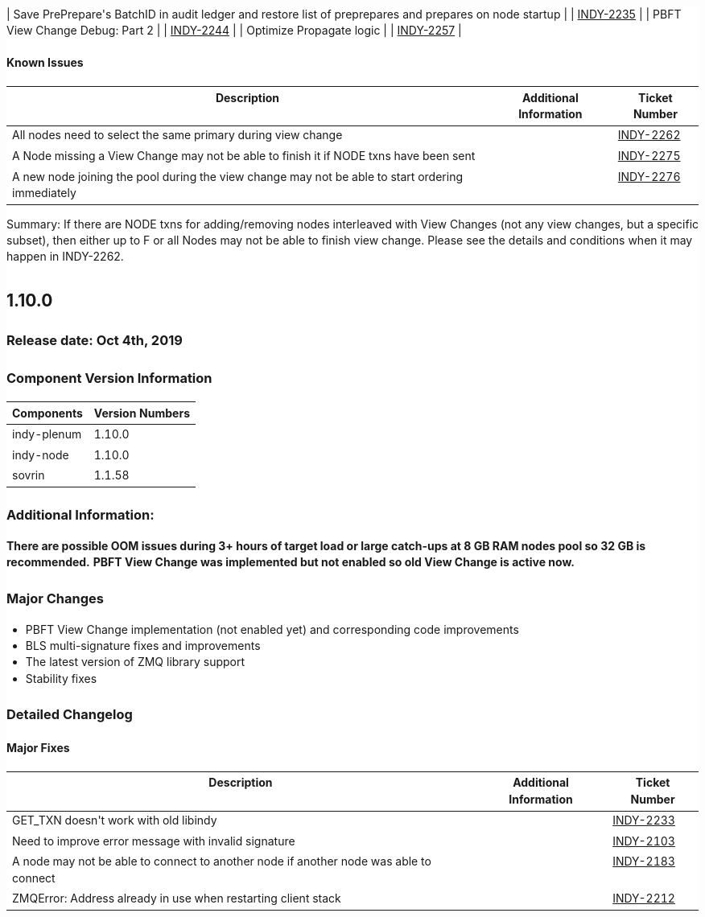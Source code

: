 | Save PrePrepare's BatchID in audit ledger and restore list of preprepares and prepares on node startup | | [INDY-2235](https://jira.hyperledger.org/browse/INDY-2235) |
| PBFT View Change Debug: Part 2 | | [INDY-2244](https://jira.hyperledger.org/browse/INDY-2244) |
| Optimize Propagate logic | | [INDY-2257](https://jira.hyperledger.org/browse/INDY-2257) |

#### Known Issues
| Description | Additional Information | Ticket Number |
| --- | --- | --- |
| All nodes need to select the same primary during view change | | [INDY-2262](https://jira.hyperledger.org/browse/INDY-2262) |
| A Node missing a View Change may not be able to finish it if NODE txns have been sent | | [INDY-2275](https://jira.hyperledger.org/browse/INDY-2275) |
| A new node joining the pool during the view change may not be able to start ordering immediately | | [INDY-2276](https://jira.hyperledger.org/browse/INDY-2276) |
Summary: If there are NODE txns for adding/removing nodes interleaved with View Changes (not any view changes, but a specific subset), then either up to F or all Nodes may not be able to finish view change. Please see the details and conditions when it may happen in INDY-2262.

## 1.10.0
### Release date: Oct 4th, 2019

### Component Version Information
| Components | Version Numbers |
| --- | --- |
| indy-plenum | 1.10.0 |
| indy-node | 1.10.0 |
| sovrin | 1.1.58 |

### Additional Information:
**There are possible OOM issues during 3+ hours of target load or large catch-ups at 8 GB RAM nodes pool so 32 GB is recommended.**
**PBFT View Change was implemented but not enabled so old View Change is active now.**

### Major Changes
- PBFT View Change implementation (not enabled yet) and corresponding code improvements 
- BLS multi-signature fixes and improvements
- The latest version of ZMQ library support
- Stability fixes

### Detailed Changelog

#### Major Fixes
| Description | Additional Information | Ticket Number |
| --- | --- | --- |
| GET_TXN doesn't work with old libindy | | [INDY-2233](https://jira.hyperledger.org/browse/INDY-2233) |
| Need to improve error message with invalid signature | | [INDY-2103](https://jira.hyperledger.org/browse/INDY-2103) |
| A node may not be able to connect to another node if another node was able to connect | | [INDY-2183](https://jira.hyperledger.org/browse/INDY-2183) |
| ZMQError: Address already in use when restarting client stack | | [INDY-2212](https://jira.hyperledger.org/browse/INDY-2212) |
